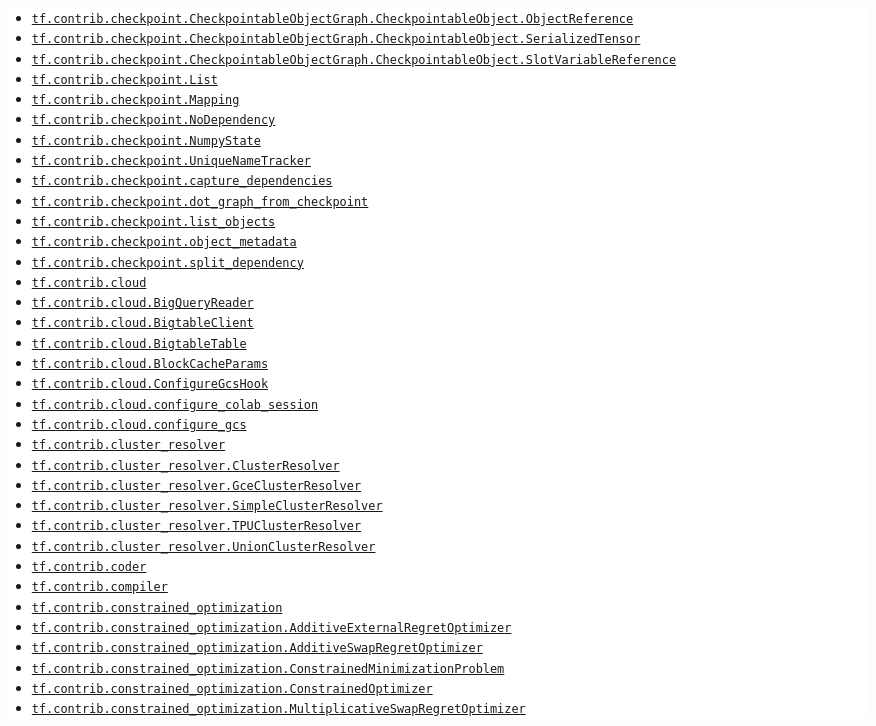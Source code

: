 *  <a href="./tf/contrib/checkpoint/CheckpointableObjectGraph/CheckpointableObject/ObjectReference.md"><code>tf.contrib.checkpoint.CheckpointableObjectGraph.CheckpointableObject.ObjectReference</code></a>
*  <a href="./tf/contrib/checkpoint/CheckpointableObjectGraph/CheckpointableObject/SerializedTensor.md"><code>tf.contrib.checkpoint.CheckpointableObjectGraph.CheckpointableObject.SerializedTensor</code></a>
*  <a href="./tf/contrib/checkpoint/CheckpointableObjectGraph/CheckpointableObject/SlotVariableReference.md"><code>tf.contrib.checkpoint.CheckpointableObjectGraph.CheckpointableObject.SlotVariableReference</code></a>
*  <a href="./tf/contrib/checkpoint/List.md"><code>tf.contrib.checkpoint.List</code></a>
*  <a href="./tf/contrib/checkpoint/Mapping.md"><code>tf.contrib.checkpoint.Mapping</code></a>
*  <a href="./tf/contrib/checkpoint/NoDependency.md"><code>tf.contrib.checkpoint.NoDependency</code></a>
*  <a href="./tf/contrib/checkpoint/NumpyState.md"><code>tf.contrib.checkpoint.NumpyState</code></a>
*  <a href="./tf/contrib/checkpoint/UniqueNameTracker.md"><code>tf.contrib.checkpoint.UniqueNameTracker</code></a>
*  <a href="./tf/contrib/checkpoint/capture_dependencies.md"><code>tf.contrib.checkpoint.capture_dependencies</code></a>
*  <a href="./tf/contrib/checkpoint/dot_graph_from_checkpoint.md"><code>tf.contrib.checkpoint.dot_graph_from_checkpoint</code></a>
*  <a href="./tf/contrib/checkpoint/list_objects.md"><code>tf.contrib.checkpoint.list_objects</code></a>
*  <a href="./tf/contrib/checkpoint/object_metadata.md"><code>tf.contrib.checkpoint.object_metadata</code></a>
*  <a href="./tf/contrib/checkpoint/split_dependency.md"><code>tf.contrib.checkpoint.split_dependency</code></a>
*  <a href="./tf/contrib/cloud.md"><code>tf.contrib.cloud</code></a>
*  <a href="./tf/contrib/cloud/BigQueryReader.md"><code>tf.contrib.cloud.BigQueryReader</code></a>
*  <a href="./tf/contrib/bigtable/BigtableClient.md"><code>tf.contrib.cloud.BigtableClient</code></a>
*  <a href="./tf/contrib/bigtable/BigtableTable.md"><code>tf.contrib.cloud.BigtableTable</code></a>
*  <a href="./tf/contrib/cloud/BlockCacheParams.md"><code>tf.contrib.cloud.BlockCacheParams</code></a>
*  <a href="./tf/contrib/cloud/ConfigureGcsHook.md"><code>tf.contrib.cloud.ConfigureGcsHook</code></a>
*  <a href="./tf/contrib/cloud/configure_colab_session.md"><code>tf.contrib.cloud.configure_colab_session</code></a>
*  <a href="./tf/contrib/cloud/configure_gcs.md"><code>tf.contrib.cloud.configure_gcs</code></a>
*  <a href="./tf/contrib/cluster_resolver.md"><code>tf.contrib.cluster_resolver</code></a>
*  <a href="./tf/contrib/cluster_resolver/ClusterResolver.md"><code>tf.contrib.cluster_resolver.ClusterResolver</code></a>
*  <a href="./tf/contrib/cluster_resolver/GceClusterResolver.md"><code>tf.contrib.cluster_resolver.GceClusterResolver</code></a>
*  <a href="./tf/contrib/cluster_resolver/SimpleClusterResolver.md"><code>tf.contrib.cluster_resolver.SimpleClusterResolver</code></a>
*  <a href="./tf/contrib/cluster_resolver/TPUClusterResolver.md"><code>tf.contrib.cluster_resolver.TPUClusterResolver</code></a>
*  <a href="./tf/contrib/cluster_resolver/UnionClusterResolver.md"><code>tf.contrib.cluster_resolver.UnionClusterResolver</code></a>
*  <a href="./tf/contrib/coder.md"><code>tf.contrib.coder</code></a>
*  <a href="./tf/contrib/compiler.md"><code>tf.contrib.compiler</code></a>
*  <a href="./tf/contrib/constrained_optimization.md"><code>tf.contrib.constrained_optimization</code></a>
*  <a href="./tf/contrib/constrained_optimization/AdditiveExternalRegretOptimizer.md"><code>tf.contrib.constrained_optimization.AdditiveExternalRegretOptimizer</code></a>
*  <a href="./tf/contrib/constrained_optimization/AdditiveSwapRegretOptimizer.md"><code>tf.contrib.constrained_optimization.AdditiveSwapRegretOptimizer</code></a>
*  <a href="./tf/contrib/constrained_optimization/ConstrainedMinimizationProblem.md"><code>tf.contrib.constrained_optimization.ConstrainedMinimizationProblem</code></a>
*  <a href="./tf/contrib/constrained_optimization/ConstrainedOptimizer.md"><code>tf.contrib.constrained_optimization.ConstrainedOptimizer</code></a>
*  <a href="./tf/contrib/constrained_optimization/MultiplicativeSwapRegretOptimizer.md"><code>tf.contrib.constrained_optimization.MultiplicativeSwapRegretOptimizer</code></a>